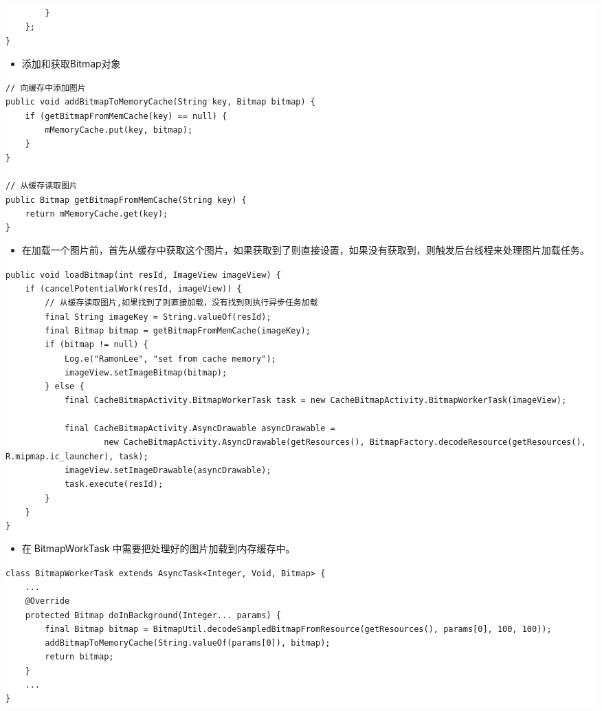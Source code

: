 ```
        }
    };
}
```

- 添加和获取Bitmap对象

```
// 向缓存中添加图片
public void addBitmapToMemoryCache(String key, Bitmap bitmap) {
    if (getBitmapFromMemCache(key) == null) {
        mMemoryCache.put(key, bitmap);
    }
}

// 从缓存读取图片
public Bitmap getBitmapFromMemCache(String key) {
    return mMemoryCache.get(key);
}
```

- 在加载一个图片前，首先从缓存中获取这个图片，如果获取到了则直接设置，如果没有获取到，则触发后台线程来处理图片加载任务。

```
public void loadBitmap(int resId, ImageView imageView) {
    if (cancelPotentialWork(resId, imageView)) {
        // 从缓存读取图片,如果找到了则直接加载，没有找到则执行异步任务加载
        final String imageKey = String.valueOf(resId);
        final Bitmap bitmap = getBitmapFromMemCache(imageKey);
        if (bitmap != null) {
            Log.e("RamonLee", "set from cache memory");
            imageView.setImageBitmap(bitmap);
        } else {
            final CacheBitmapActivity.BitmapWorkerTask task = new CacheBitmapActivity.BitmapWorkerTask(imageView);

            final CacheBitmapActivity.AsyncDrawable asyncDrawable =
                    new CacheBitmapActivity.AsyncDrawable(getResources(), BitmapFactory.decodeResource(getResources(), R.mipmap.ic_launcher), task);
            imageView.setImageDrawable(asyncDrawable);
            task.execute(resId);
        }
    }
}
```

- 在 BitmapWorkTask 中需要把处理好的图片加载到内存缓存中。

```
class BitmapWorkerTask extends AsyncTask<Integer, Void, Bitmap> {
    ...
    @Override
    protected Bitmap doInBackground(Integer... params) {
        final Bitmap bitmap = BitmapUtil.decodeSampledBitmapFromResource(getResources(), params[0], 100, 100));
        addBitmapToMemoryCache(String.valueOf(params[0]), bitmap);
        return bitmap;
    }
    ...
}
```
